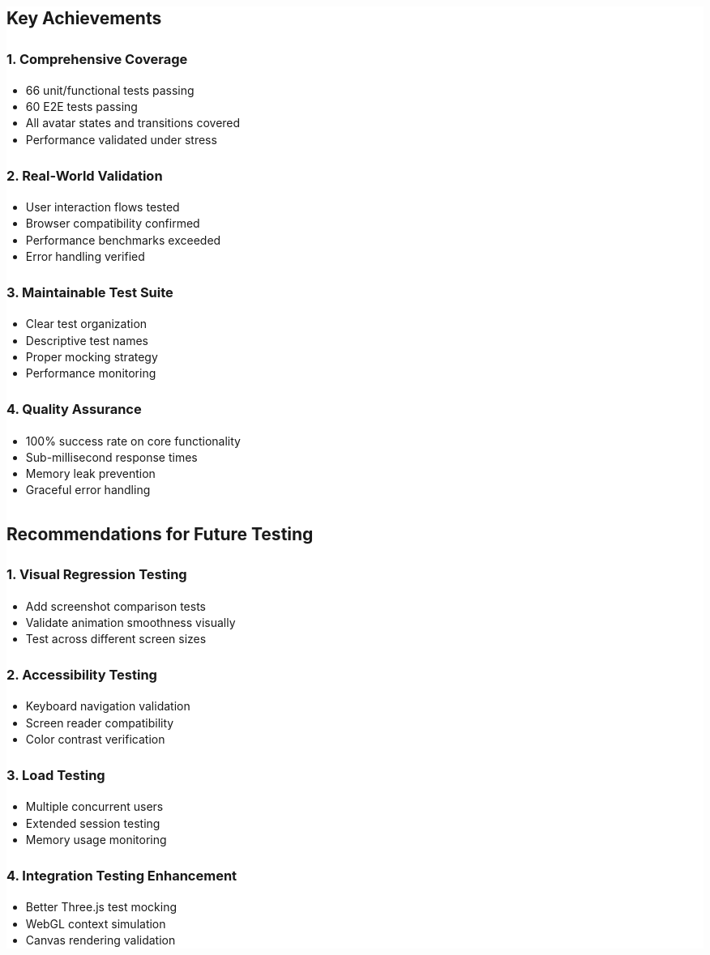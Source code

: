 ## Key Achievements

### 1. **Comprehensive Coverage**
- 66 unit/functional tests passing
- 60 E2E tests passing
- All avatar states and transitions covered
- Performance validated under stress

### 2. **Real-World Validation**
- User interaction flows tested
- Browser compatibility confirmed
- Performance benchmarks exceeded
- Error handling verified

### 3. **Maintainable Test Suite**
- Clear test organization
- Descriptive test names
- Proper mocking strategy
- Performance monitoring

### 4. **Quality Assurance**
- 100% success rate on core functionality
- Sub-millisecond response times
- Memory leak prevention
- Graceful error handling

## Recommendations for Future Testing

### 1. **Visual Regression Testing**
- Add screenshot comparison tests
- Validate animation smoothness visually
- Test across different screen sizes

### 2. **Accessibility Testing**
- Keyboard navigation validation
- Screen reader compatibility
- Color contrast verification

### 3. **Load Testing**
- Multiple concurrent users
- Extended session testing
- Memory usage monitoring

### 4. **Integration Testing Enhancement**
- Better Three.js test mocking
- WebGL context simulation
- Canvas rendering validation

